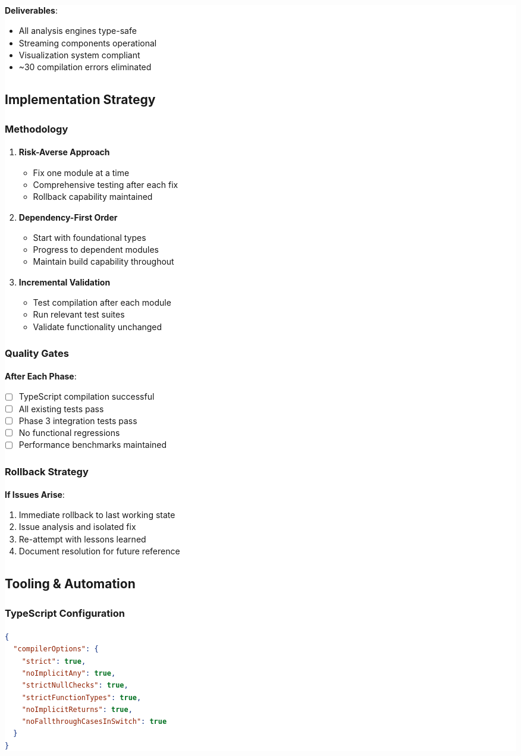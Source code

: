 **Deliverables**:
- All analysis engines type-safe
- Streaming components operational
- Visualization system compliant
- ~30 compilation errors eliminated

## Implementation Strategy

### Methodology

1. **Risk-Averse Approach**
   - Fix one module at a time
   - Comprehensive testing after each fix
   - Rollback capability maintained

2. **Dependency-First Order**
   - Start with foundational types
   - Progress to dependent modules
   - Maintain build capability throughout

3. **Incremental Validation**
   - Test compilation after each module
   - Run relevant test suites
   - Validate functionality unchanged

### Quality Gates

**After Each Phase**:
- [ ] TypeScript compilation successful
- [ ] All existing tests pass
- [ ] Phase 3 integration tests pass
- [ ] No functional regressions
- [ ] Performance benchmarks maintained

### Rollback Strategy

**If Issues Arise**:
1. Immediate rollback to last working state
2. Issue analysis and isolated fix
3. Re-attempt with lessons learned
4. Document resolution for future reference

## Tooling & Automation

### TypeScript Configuration

```json
{
  "compilerOptions": {
    "strict": true,
    "noImplicitAny": true,
    "strictNullChecks": true,
    "strictFunctionTypes": true,
    "noImplicitReturns": true,
    "noFallthroughCasesInSwitch": true
  }
}
```
